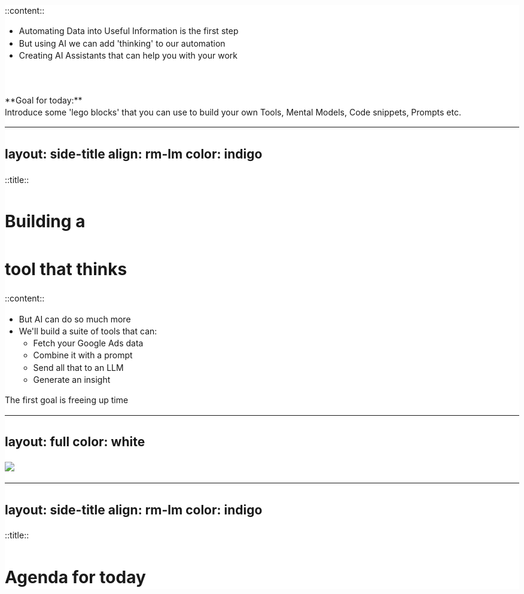 ::content::
- Automating Data into Useful Information is the first step
- But using AI we can add 'thinking' to our automation
- Creating AI Assistants that can help you with your work
<br>
<br>
**Goal for today:**
<br>
Introduce some 'lego blocks' that you can use to build your own Tools, Mental Models, Code snippets, Prompts etc.

---
layout: side-title
align: rm-lm
color: indigo
---

::title::
# Building a
# tool that thinks

::content::
- But AI can do so much more
- We'll build a suite of tools that can:
  - Fetch your Google Ads data
  - Combine it with a prompt
  - Send all that to an LLM
  - Generate an insight

<StickyNote v-drag="[220,350,120,120,-10]" color="amber-light">
The first goal is freeing up time
</StickyNote>

---
layout: full
color: white
---

<div class="flex items-center justify-center h-full">
  <img src="/wk2-workflow.png" style="max-width: 100%;" />
</div>

---
layout: side-title
align: rm-lm
color: indigo
---

::title::
# Agenda for today
